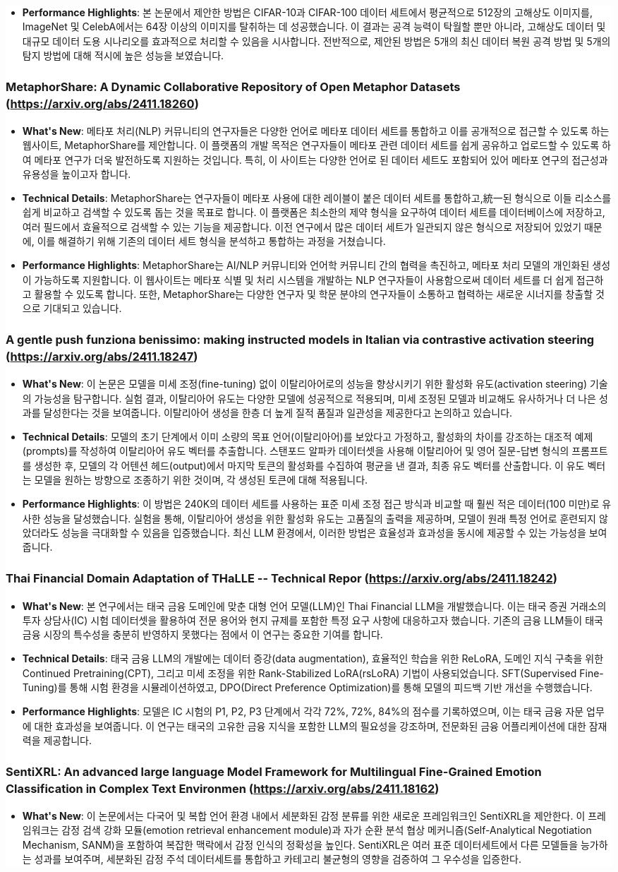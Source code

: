 - **Performance Highlights**: 본 논문에서 제안한 방법은 CIFAR-10과 CIFAR-100 데이터 세트에서 평균적으로 512장의 고해상도 이미지를, ImageNet 및 CelebA에서는 64장 이상의 이미지를 탈취하는 데 성공했습니다. 이 결과는 공격 능력이 탁월할 뿐만 아니라, 고해상도 데이터 및 대규모 데이터 도용 시나리오를 효과적으로 처리할 수 있음을 시사합니다. 전반적으로, 제안된 방법은 5개의 최신 데이터 복원 공격 방법 및 5개의 탐지 방법에 대해 적시에 높은 성능을 보였습니다.



### MetaphorShare: A Dynamic Collaborative Repository of Open Metaphor Datasets (https://arxiv.org/abs/2411.18260)
- **What's New**: 메타포 처리(NLP) 커뮤니티의 연구자들은 다양한 언어로 메타포 데이터 세트를 통합하고 이를 공개적으로 접근할 수 있도록 하는 웹사이트, MetaphorShare를 제안합니다. 이 플랫폼의 개발 목적은 연구자들이 메타포 관련 데이터 세트를 쉽게 공유하고 업로드할 수 있도록 하여 메타포 연구가 더욱 발전하도록 지원하는 것입니다. 특히, 이 사이트는 다양한 언어로 된 데이터 세트도 포함되어 있어 메타포 연구의 접근성과 유용성을 높이고자 합니다.

- **Technical Details**: MetaphorShare는 연구자들이 메타포 사용에 대한 레이블이 붙은 데이터 세트를 통합하고,統一된 형식으로 이들 리소스를 쉽게 비교하고 검색할 수 있도록 돕는 것을 목표로 합니다. 이 플랫폼은 최소한의 제약 형식을 요구하여 데이터 세트를 데이터베이스에 저장하고, 여러 필드에서 효율적으로 검색할 수 있는 기능을 제공합니다. 이전 연구에서 많은 데이터 세트가 일관되지 않은 형식으로 저장되어 있었기 때문에, 이를 해결하기 위해 기존의 데이터 세트 형식을 분석하고 통합하는 과정을 거쳤습니다.

- **Performance Highlights**: MetaphorShare는 AI/NLP 커뮤니티와 언어학 커뮤니티 간의 협력을 촉진하고, 메타포 처리 모델의 개인화된 생성이 가능하도록 지원합니다. 이 웹사이트는 메타포 식별 및 처리 시스템을 개발하는 NLP 연구자들이 사용함으로써 데이터 세트를 더 쉽게 접근하고 활용할 수 있도록 합니다. 또한, MetaphorShare는 다양한 연구자 및 학문 분야의 연구자들이 소통하고 협력하는 새로운 시너지를 창출할 것으로 기대되고 있습니다.



### A gentle push funziona benissimo: making instructed models in Italian via contrastive activation steering (https://arxiv.org/abs/2411.18247)
- **What's New**: 이 논문은 모델을 미세 조정(fine-tuning) 없이 이탈리아어로의 성능을 향상시키기 위한 활성화 유도(activation steering) 기술의 가능성을 탐구합니다. 실험 결과, 이탈리아어 유도는 다양한 모델에 성공적으로 적용되며, 미세 조정된 모델과 비교해도 유사하거나 더 나은 성과를 달성한다는 것을 보여줍니다. 이탈리아어 생성을 한층 더 높게 질적 품질과 일관성을 제공한다고 논의하고 있습니다.

- **Technical Details**: 모델의 초기 단계에서 이미 소량의 목표 언어(이탈리아어)를 보았다고 가정하고, 활성화의 차이를 강조하는 대조적 예제(prompts)를 작성하여 이탈리아어 유도 벡터를 추출합니다. 스탠포드 알파카 데이터셋을 사용해 이탈리아어 및 영어 질문-답변 형식의 프롬프트를 생성한 후, 모델의 각 어텐션 헤드(output)에서 마지막 토큰의 활성화를 수집하여 평균을 낸 결과, 최종 유도 벡터를 산출합니다. 이 유도 벡터는 모델을 원하는 방향으로 조종하기 위한 것이며, 각 생성된 토큰에 대해 적용됩니다.

- **Performance Highlights**: 이 방법은 240K의 데이터 세트를 사용하는 표준 미세 조정 접근 방식과 비교할 때 훨씬 적은 데이터(100 미만)로 유사한 성능을 달성했습니다. 실험을 통해, 이탈리아어 생성을 위한 활성화 유도는 고품질의 출력을 제공하며, 모델이 원래 특정 언어로 훈련되지 않았더라도 성능을 극대화할 수 있음을 입증했습니다. 최신 LLM 환경에서, 이러한 방법은 효율성과 효과성을 동시에 제공할 수 있는 가능성을 보여줍니다.



### Thai Financial Domain Adaptation of THaLLE -- Technical Repor (https://arxiv.org/abs/2411.18242)
- **What's New**: 본 연구에서는 태국 금융 도메인에 맞춘 대형 언어 모델(LLM)인 Thai Financial LLM을 개발했습니다. 이는 태국 증권 거래소의 투자 상담사(IC) 시험 데이터셋을 활용하여 전문 용어와 현지 규제를 포함한 특정 요구 사항에 대응하고자 했습니다. 기존의 금융 LLM들이 태국 금융 시장의 특수성을 충분히 반영하지 못했다는 점에서 이 연구는 중요한 기여를 합니다.

- **Technical Details**: 태국 금융 LLM의 개발에는 데이터 증강(data augmentation), 효율적인 학습을 위한 ReLoRA, 도메인 지식 구축을 위한 Continued Pretraining(CPT), 그리고 미세 조정을 위한 Rank-Stabilized LoRA(rsLoRA) 기법이 사용되었습니다. SFT(Supervised Fine-Tuning)를 통해 시험 환경을 시뮬레이션하였고, DPO(Direct Preference Optimization)를 통해 모델의 피드백 기반 개선을 수행했습니다.

- **Performance Highlights**: 모델은 IC 시험의 P1, P2, P3 단계에서 각각 72%, 72%, 84%의 점수를 기록하였으며, 이는 태국 금융 자문 업무에 대한 효과성을 보여줍니다. 이 연구는 태국의 고유한 금융 지식을 포함한 LLM의 필요성을 강조하며, 전문화된 금융 어플리케이션에 대한 잠재력을 제공합니다.



### SentiXRL: An advanced large language Model Framework for Multilingual Fine-Grained Emotion Classification in Complex Text Environmen (https://arxiv.org/abs/2411.18162)
- **What's New**: 이 논문에서는 다국어 및 복합 언어 환경 내에서 세분화된 감정 분류를 위한 새로운 프레임워크인 SentiXRL을 제안한다. 이 프레임워크는 감정 검색 강화 모듈(emotion retrieval enhancement module)과 자가 순환 분석 협상 메커니즘(Self-Analytical Negotiation Mechanism, SANM)을 포함하여 복잡한 맥락에서 감정 인식의 정확성을 높인다. SentiXRL은 여러 표준 데이터세트에서 다른 모델들을 능가하는 성과를 보여주며, 세분화된 감정 주석 데이터세트를 통합하고 카테고리 불균형의 영향을 검증하여 그 우수성을 입증한다.
